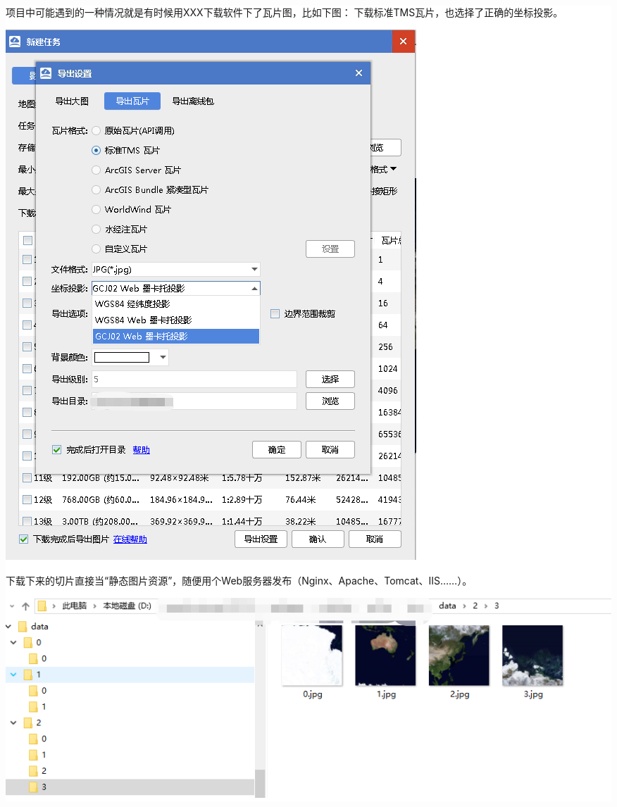 项目中可能遇到的一种情况就是有时候用XXX下载软件下了瓦片图，比如下图：
下载标准TMS瓦片，也选择了正确的坐标投影。
  
![img_85.png](img_85.png)
  
下载下来的切片直接当“静态图片资源”，随便用个Web服务器发布（Nginx、Apache、Tomcat、IIS……）。
  
![img_86.png](img_86.png)
  